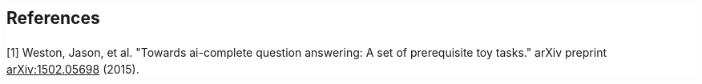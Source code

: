 ## References

[1] Weston, Jason, et al. "Towards ai-complete question answering: A set of prerequisite toy tasks." arXiv preprint [arXiv:1502.05698](https://arxiv.org/abs/1502.05698) (2015).
